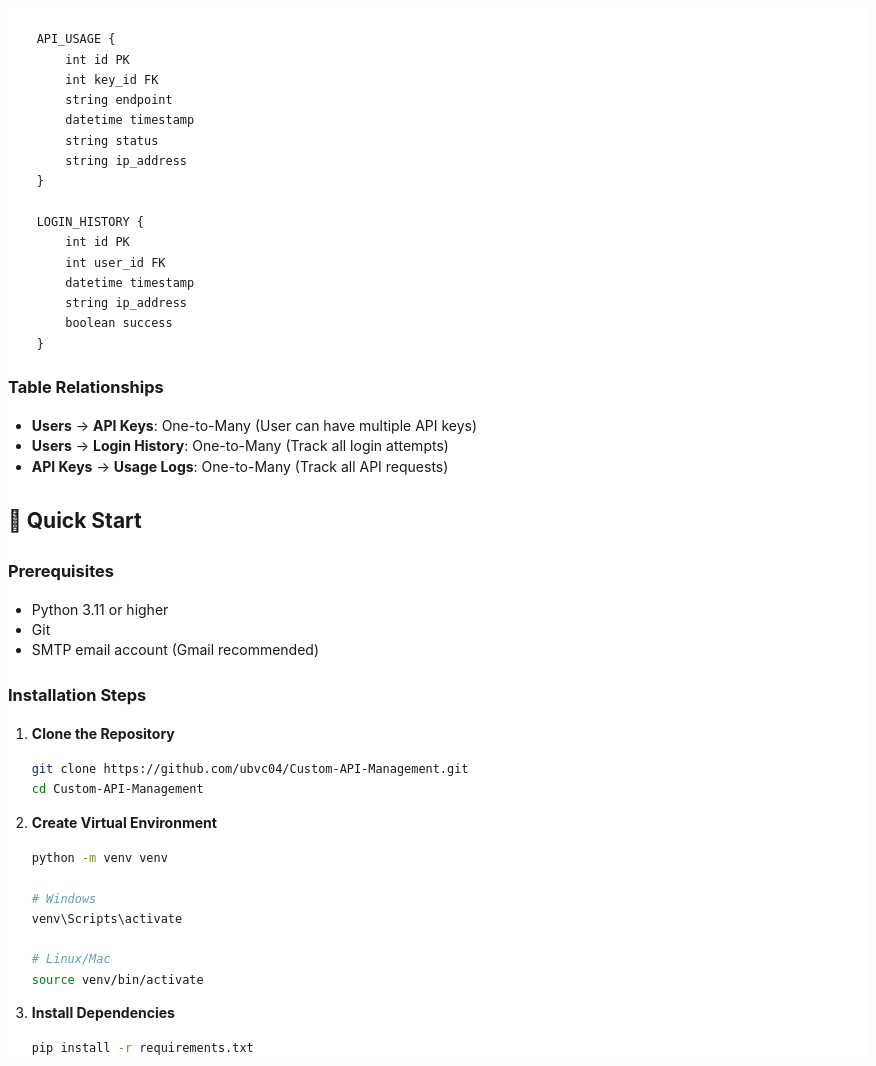 ```mermaid
    
    API_USAGE {
        int id PK
        int key_id FK
        string endpoint
        datetime timestamp
        string status
        string ip_address
    }
    
    LOGIN_HISTORY {
        int id PK
        int user_id FK
        datetime timestamp
        string ip_address
        boolean success
    }
```

### **Table Relationships**
- **Users** → **API Keys**: One-to-Many (User can have multiple API keys)
- **Users** → **Login History**: One-to-Many (Track all login attempts)
- **API Keys** → **Usage Logs**: One-to-Many (Track all API requests)

## 🚀 Quick Start

### **Prerequisites**
- Python 3.11 or higher
- Git
- SMTP email account (Gmail recommended)

### **Installation Steps**

1. **Clone the Repository**
   ```bash
   git clone https://github.com/ubvc04/Custom-API-Management.git
   cd Custom-API-Management
   ```

2. **Create Virtual Environment**
   ```bash
   python -m venv venv
   
   # Windows
   venv\Scripts\activate
   
   # Linux/Mac
   source venv/bin/activate
   ```

3. **Install Dependencies**
   ```bash
   pip install -r requirements.txt
   ```
